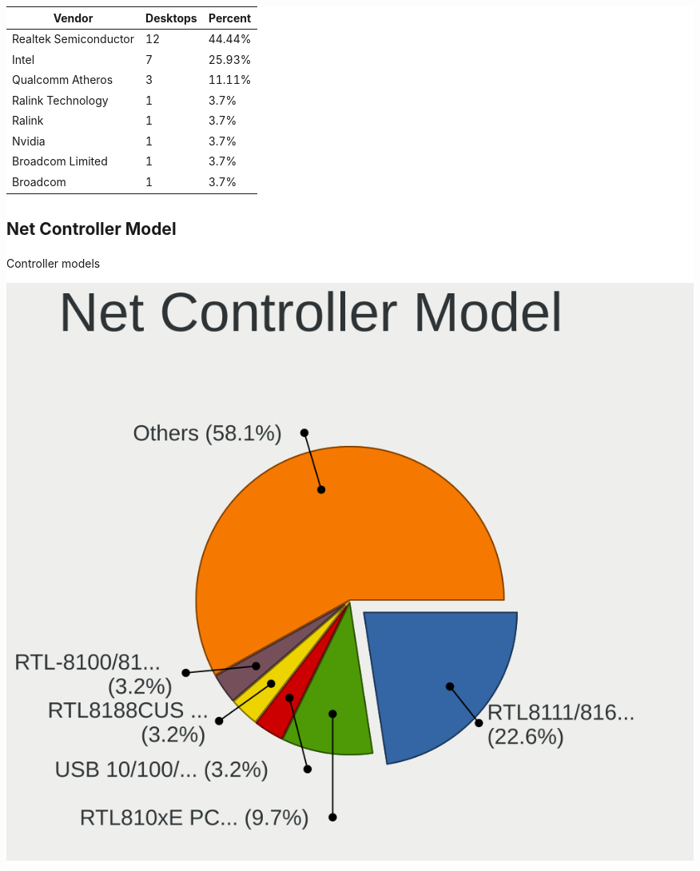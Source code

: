 
| Vendor                | Desktops | Percent |
|-----------------------|----------|---------|
| Realtek Semiconductor | 12       | 44.44%  |
| Intel                 | 7        | 25.93%  |
| Qualcomm Atheros      | 3        | 11.11%  |
| Ralink Technology     | 1        | 3.7%    |
| Ralink                | 1        | 3.7%    |
| Nvidia                | 1        | 3.7%    |
| Broadcom Limited      | 1        | 3.7%    |
| Broadcom              | 1        | 3.7%    |

Net Controller Model
--------------------

Controller models

![Net Controller Model](./images/pie_chart/net_model.svg)
